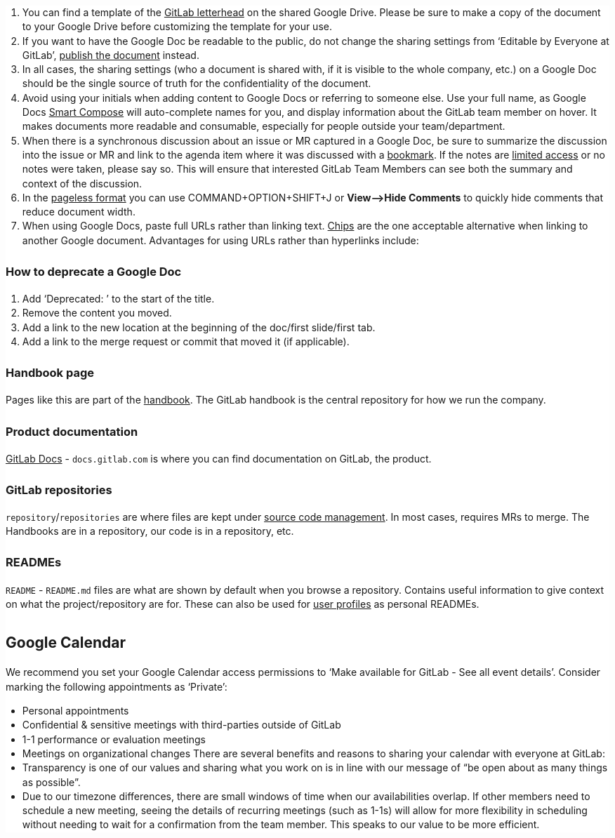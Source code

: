 1. You can find a template of the [GitLab letterhead](https://docs.google.com/document/d/1gN1Z2FHPIfPk7QLIey1KF9dR1yTl0R7QrMSb5_Iqfh4/edit) on the shared Google Drive. Please be sure to make a copy of the document to your Google Drive before customizing the template for your use.
1. If you want to have the Google Doc be readable to the public, do not change the sharing settings from ‘Editable by Everyone at GitLab’, [publish the document](https://support.google.com/docs/answer/183965) instead.
1. In all cases, the sharing settings (who a document is shared with, if it is visible to the whole company, etc.) on a Google Doc should be the single source of truth for the confidentiality of the document.
1. Avoid using your initials when adding content to Google Docs or referring to someone else. Use your full name, as Google Docs [Smart Compose](https://support.google.com/docs/answer/9643962?hl=en) will auto-complete names for you, and display information about the GitLab team member on hover. It makes documents more readable and consumable, especially for people outside your team/department.
1. When there is a synchronous discussion about an issue or MR captured in a Google Doc, be sure to summarize the discussion into the issue or MR and link to the agenda item where it was discussed with a [bookmark](https://support.google.com/docs/answer/45893?hl=en&co=GENIE.Platform%3DDesktop). If the notes are [limited access](https://handbook.gitlab.com/handbook/communication/confidentiality-levels/#limited-access) or no notes were taken, please say so. This will ensure that interested GitLab Team Members can see both the summary and context of the discussion.
1. In the [pageless format](https://handbook.gitlab.com/handbook/communication/#pageless-is-the-gitlab-preferred-format) you can use COMMAND+OPTION+SHIFT+J or **View–>Hide Comments** to quickly hide comments that reduce document width.
1. When using Google Docs, paste full URLs rather than linking text. [Chips](https://support.google.com/docs/answer/10710316?hl=en) are the one acceptable alternative when linking to another Google document. Advantages for using URLs rather than hyperlinks include: 
### How to deprecate a Google Doc
1. Add ‘Deprecated: ’ to the start of the title.
1. Remove the content you moved.
1. Add a link to the new location at the beginning of the doc/first slide/first tab.
1. Add a link to the merge request or commit that moved it (if applicable).
### Handbook page
Pages like this are part of the [handbook](https://handbook.gitlab.com/handbook/). The GitLab handbook is the central repository for how we run the company.
### Product documentation
[GitLab Docs](https://docs.gitlab.com/) - `docs.gitlab.com` is where you can find documentation on GitLab, the product.
### GitLab repositories
`repository`/`repositories` are where files are kept under [source code management](https://about.gitlab.com/solutions/source-code-management/). In most cases, requires MRs to merge. The Handbooks are in a repository, our code is in a repository, etc.
### READMEs
`README` - `README.md` files are what are shown by default when you browse a repository. Contains useful information to give context on what the project/repository are for. These can also be used for [user profiles](https://docs.gitlab.com/ee/user/profile/#add-details-to-your-profile-with-a-readme) as personal READMEs.
## Google Calendar
We recommend you set your Google Calendar access permissions to ‘Make available for GitLab - See all event details’. Consider marking the following appointments as ‘Private’:
- Personal appointments
- Confidential & sensitive meetings with third-parties outside of GitLab
- 1-1 performance or evaluation meetings
- Meetings on organizational changes
There are several benefits and reasons to sharing your calendar with everyone at GitLab:
- Transparency is one of our values and sharing what you work on is in line with our message of “be open about as many things as possible”.
- Due to our timezone differences, there are small windows of time when our availabilities overlap. If other members need to schedule a new meeting, seeing the details of recurring meetings (such as 1-1s) will allow for more flexibility in scheduling without needing to wait for a confirmation from the team member. This speaks to our value to be more efficient.